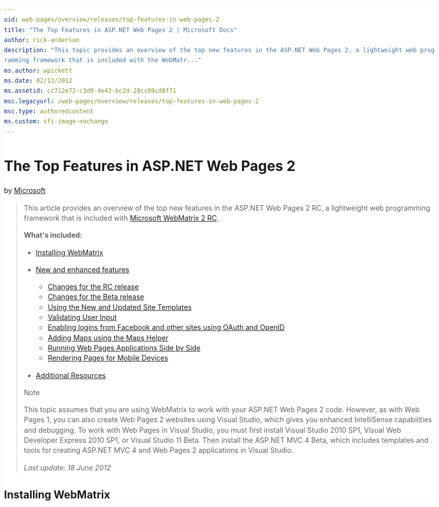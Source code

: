 ```yaml
---
uid: web-pages/overview/releases/top-features-in-web-pages-2
title: "The Top Features in ASP.NET Web Pages 2 | Microsoft Docs"
author: rick-anderson
description: "This topic provides an overview of the top new features in the ASP.NET Web Pages 2, a lightweight web programming framework that is included with the WebMatr..."
ms.author: wpickett
ms.date: 02/13/2012
ms.assetid: cc712e72-c3d0-4e43-bc2d-28cc09cd8f71
msc.legacyurl: /web-pages/overview/releases/top-features-in-web-pages-2
msc.type: authoredcontent
ms.custom: sfi-image-nochange
---
```

# The Top Features in ASP.NET Web Pages 2

by [Microsoft](https://github.com/microsoft)

> This article provides an overview of the top new features in the ASP.NET Web Pages 2 RC, a lightweight web programming framework that is included with [Microsoft WebMatrix 2 RC](https://www.microsoft.com/web/).
> 
> **What's included:** 
> 
> - [Installing WebMatrix](#install)
> - [New and enhanced features](#New_and_Enhanced_Features)
> 
>     - [Changes for the RC release](#Changes_for_the_RC_Version)
>     - [Changes for the Beta release](#Changes_for_the_Beta_Version)
>     - [Using the New and Updated Site Templates](#templates)
>     - [Validating User Input](#validation)
>     - [Enabling logins from Facebook and other sites using OAuth and OpenID](#oauthsetup)
>     - [Adding Maps using the Maps Helper](#maphelper)
>     - [Running Web Pages Applications Side by Side](#sidebyside)
>     - [Rendering Pages for Mobile Devices](#mobile)
> - [Additional Resources](#resources)
> 
> > [!NOTE]
> > This topic assumes that you are using WebMatrix to work with your ASP.NET Web Pages 2 code. However, as with Web Pages 1, you can also create Web Pages 2 websites using Visual Studio, which gives you enhanced IntelliSense capabilities and debugging. To work with Web Pages in Visual Studio, you must first install Visual Studio 2010 SP1, Visual Web Developer Express 2010 SP1, or Visual Studio 11 Beta. Then install the ASP.NET MVC 4 Beta, which includes templates and tools for creating ASP.NET MVC 4 and Web Pages 2 applications in Visual Studio.
> 
> 
> *Last update: 18 June 2012*

<a id="install"></a>
## Installing WebMatrix
